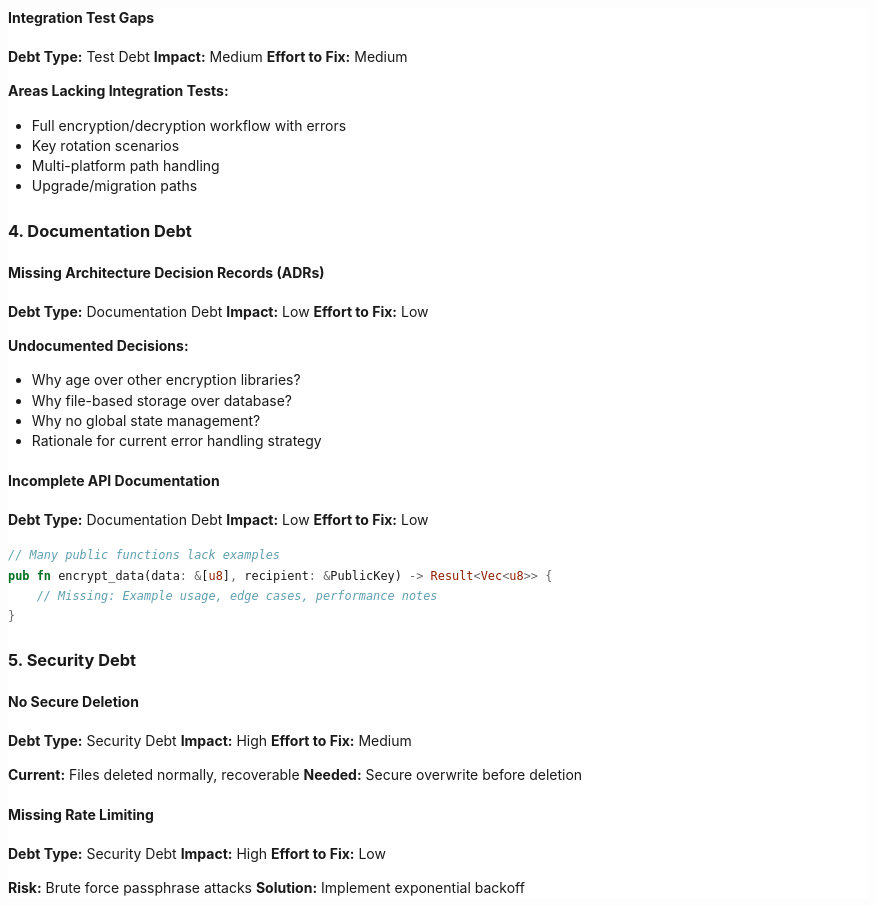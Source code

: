 #### Integration Test Gaps
**Debt Type:** Test Debt
**Impact:** Medium
**Effort to Fix:** Medium

**Areas Lacking Integration Tests:**
- Full encryption/decryption workflow with errors
- Key rotation scenarios
- Multi-platform path handling
- Upgrade/migration paths

### 4. Documentation Debt

#### Missing Architecture Decision Records (ADRs)
**Debt Type:** Documentation Debt
**Impact:** Low
**Effort to Fix:** Low

**Undocumented Decisions:**
- Why age over other encryption libraries?
- Why file-based storage over database?
- Why no global state management?
- Rationale for current error handling strategy

#### Incomplete API Documentation
**Debt Type:** Documentation Debt
**Impact:** Low
**Effort to Fix:** Low

```rust
// Many public functions lack examples
pub fn encrypt_data(data: &[u8], recipient: &PublicKey) -> Result<Vec<u8>> {
    // Missing: Example usage, edge cases, performance notes
}
```

### 5. Security Debt

#### No Secure Deletion
**Debt Type:** Security Debt
**Impact:** High
**Effort to Fix:** Medium

**Current:** Files deleted normally, recoverable
**Needed:** Secure overwrite before deletion

#### Missing Rate Limiting
**Debt Type:** Security Debt
**Impact:** High
**Effort to Fix:** Low

**Risk:** Brute force passphrase attacks
**Solution:** Implement exponential backoff
